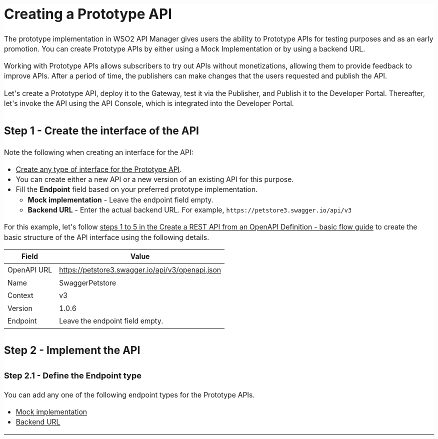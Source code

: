 # Creating a Prototype API

The prototype implementation in WSO2 API Manager gives users the ability to Prototype APIs for testing purposes and as an early promotion. You can create Prototype APIs by either using a Mock Implementation or by using a backend URL.

Working with Prototype APIs allows subscribers to try out APIs without monetizations, allowing them to provide feedback to improve APIs. After a period of time, the publishers can make changes that the users requested and publish the API.

Let's create a Prototype API, deploy it to the Gateway, test it via the Publisher, and Publish it to the Developer Portal. Thereafter, let's invoke the API using the API Console, which is integrated into the Developer Portal.

## Step 1 - Create the interface of the API

Note the following when creating an interface for the API:

- [Create any type of interface for the Prototype API]({{base_path}}/design/design-api-overview/#create-an-api). 
- You can create either a new API or a new version of an existing API for this purpose.
- Fill the **Endpoint** field based on your preferred prototype implementation.
     - **Mock implementation** - Leave the endpoint field empty.
     - **Backend URL** - Enter the actual backend URL. For example, `https://petstore3.swagger.io/api/v3`

For this example, let's follow [steps 1 to 5 in the Create a REST API from an OpenAPI Definition - basic flow guide]({{base_path}}/design/create-api/create-rest-api/create-a-rest-api-from-an-openapi-definition/#create-an-api-using-the-basic-flow) to create the basic structure of the API interface using the following details.

| **Field**    | **Value**                        |
|----------|-------------------------------------|
| OpenAPI URL | https://petstore3.swagger.io/api/v3/openapi.json |
| Name     | SwaggerPetstore                     |
| Context  | v3                                 |
| Version  | 1.0.6                               |
| Endpoint | Leave the endpoint field empty. |

## Step 2 - Implement the API

### Step 2.1 - Define the Endpoint type

You can add any one of the following endpoint types for the Prototype APIs.

- [Mock implementation](#mock-implementation)
- [Backend URL](#backend-url)

-------
